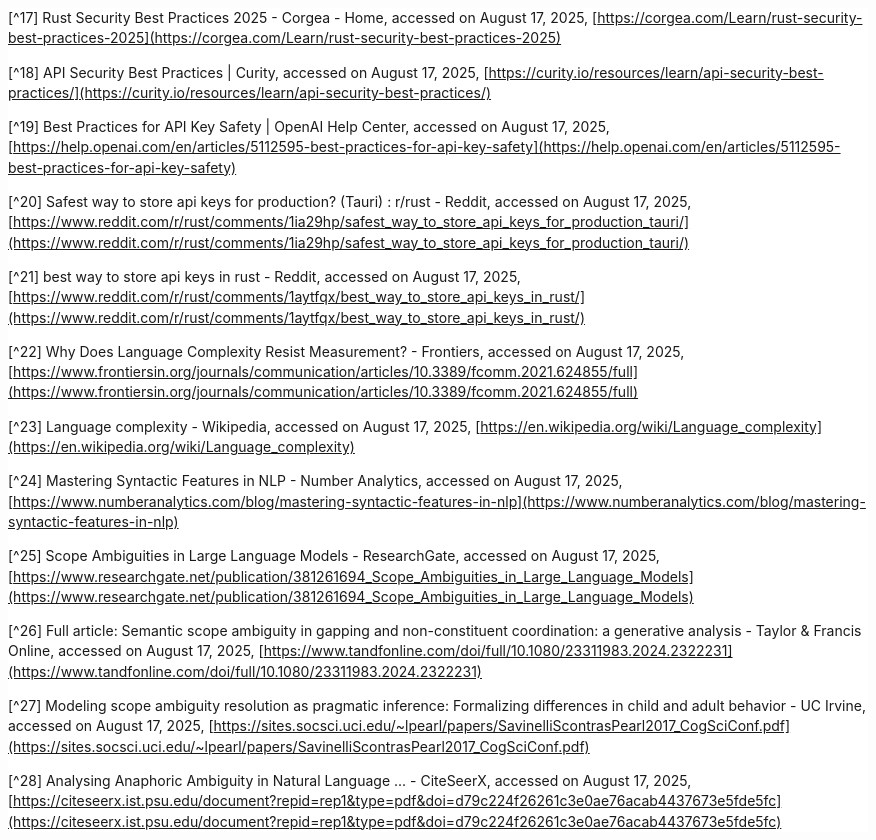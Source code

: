 [^17] Rust Security Best Practices 2025 - Corgea - Home, accessed on August 17,
2025,
[https://corgea.com/Learn/rust-security-best-practices-2025](https://corgea.com/Learn/rust-security-best-practices-2025)

[^18] API Security Best Practices | Curity, accessed on August 17, 2025,
[https://curity.io/resources/learn/api-security-best-practices/](https://curity.io/resources/learn/api-security-best-practices/)

[^19] Best Practices for API Key Safety | OpenAI Help Center, accessed on
August 17, 2025,
[https://help.openai.com/en/articles/5112595-best-practices-for-api-key-safety](https://help.openai.com/en/articles/5112595-best-practices-for-api-key-safety)

[^20] Safest way to store api keys for production? (Tauri) : r/rust - Reddit,
accessed on August 17, 2025,
[https://www.reddit.com/r/rust/comments/1ia29hp/safest_way_to_store_api_keys_for_production_tauri/](https://www.reddit.com/r/rust/comments/1ia29hp/safest_way_to_store_api_keys_for_production_tauri/)

[^21] best way to store api keys in rust - Reddit, accessed on August 17, 2025,
[https://www.reddit.com/r/rust/comments/1aytfqx/best_way_to_store_api_keys_in_rust/](https://www.reddit.com/r/rust/comments/1aytfqx/best_way_to_store_api_keys_in_rust/)

[^22] Why Does Language Complexity Resist Measurement? - Frontiers, accessed on
August 17, 2025,
[https://www.frontiersin.org/journals/communication/articles/10.3389/fcomm.2021.624855/full](https://www.frontiersin.org/journals/communication/articles/10.3389/fcomm.2021.624855/full)

[^23] Language complexity - Wikipedia, accessed on August 17, 2025,
[https://en.wikipedia.org/wiki/Language_complexity](https://en.wikipedia.org/wiki/Language_complexity)

[^24] Mastering Syntactic Features in NLP - Number Analytics, accessed on
August 17, 2025,
[https://www.numberanalytics.com/blog/mastering-syntactic-features-in-nlp](https://www.numberanalytics.com/blog/mastering-syntactic-features-in-nlp)

[^25] Scope Ambiguities in Large Language Models - ResearchGate, accessed on
August 17, 2025,
[https://www.researchgate.net/publication/381261694_Scope_Ambiguities_in_Large_Language_Models](https://www.researchgate.net/publication/381261694_Scope_Ambiguities_in_Large_Language_Models)

[^26] Full article: Semantic scope ambiguity in gapping and non-constituent
coordination: a generative analysis - Taylor & Francis Online, accessed on
August 17, 2025,
[https://www.tandfonline.com/doi/full/10.1080/23311983.2024.2322231](https://www.tandfonline.com/doi/full/10.1080/23311983.2024.2322231)

[^27] Modeling scope ambiguity resolution as pragmatic inference: Formalizing
differences in child and adult behavior - UC Irvine, accessed on August 17,
2025,
[https://sites.socsci.uci.edu/~lpearl/papers/SavinelliScontrasPearl2017_CogSciConf.pdf](https://sites.socsci.uci.edu/~lpearl/papers/SavinelliScontrasPearl2017_CogSciConf.pdf)

[^28] Analysing Anaphoric Ambiguity in Natural Language ... - CiteSeerX,
accessed on August 17, 2025,
[https://citeseerx.ist.psu.edu/document?repid=rep1&type=pdf&doi=d79c224f26261c3e0ae76acab4437673e5fde5fc](https://citeseerx.ist.psu.edu/document?repid=rep1&type=pdf&doi=d79c224f26261c3e0ae76acab4437673e5fde5fc)

